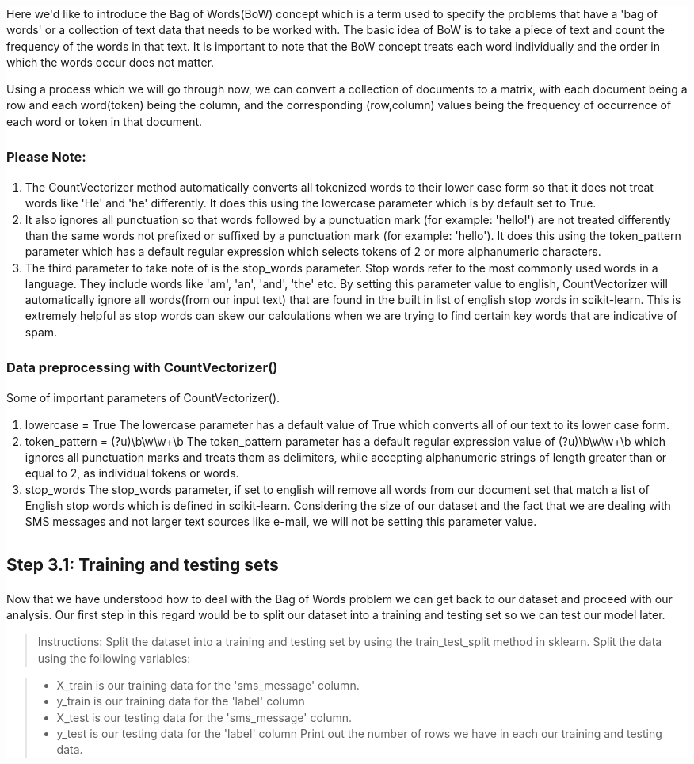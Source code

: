 Here we'd like to introduce the Bag of Words(BoW) concept which is a term used to specify the problems that have a 'bag of words' or a collection of text data that needs to be worked with. The basic idea of BoW is to take a piece of text and count the frequency of the words in that text. It is important to note that the BoW concept treats each word individually and the order in which the words occur does not matter.

Using a process which we will go through now, we can convert a collection of documents to a matrix, with each document being a row and each word(token) being the column, and the corresponding (row,column) values being the frequency of occurrence of each word or token in that document.

### Please Note:
1. The CountVectorizer method automatically converts all tokenized words to their lower case form so that it does not treat words like 'He' and 'he' differently. It does this using the lowercase parameter which is by default set to True.
2. It also ignores all punctuation so that words followed by a punctuation mark (for example: 'hello!') are not treated differently than the same words not prefixed or suffixed by a punctuation mark (for example: 'hello'). It does this using the token_pattern parameter which has a default regular expression which selects tokens of 2 or more alphanumeric characters.
3. The third parameter to take note of is the stop_words parameter. Stop words refer to the most commonly used words in a language. They include words like 'am', 'an', 'and', 'the' etc. By setting this parameter value to english, CountVectorizer will automatically ignore all words(from our input text) that are found in the built in list of english stop words in scikit-learn. This is extremely helpful as stop words can skew our calculations when we are trying to find certain key words that are indicative of spam.

### Data preprocessing with CountVectorizer()
Some of important parameters of CountVectorizer().

1. lowercase = True
The lowercase parameter has a default value of True which converts all of our text to its lower case form.
2. token_pattern = (?u)\\b\\w\\w+\\b
The token_pattern parameter has a default regular expression value of (?u)\\b\\w\\w+\\b which ignores all punctuation marks and treats them as delimiters, while accepting alphanumeric strings of length greater than or equal to 2, as individual tokens or words.
3. stop_words
The stop_words parameter, if set to english will remove all words from our document set that match a list of English stop words which is defined in scikit-learn. Considering the size of our dataset and the fact that we are dealing with SMS messages and not larger text sources like e-mail, we will not be setting this parameter value.

## Step 3.1: Training and testing sets
Now that we have understood how to deal with the Bag of Words problem we can get back to our dataset and proceed with our analysis. Our first step in this regard would be to split our dataset into a training and testing set so we can test our model later.

>Instructions: Split the dataset into a training and testing set by using the train_test_split method in sklearn. Split the data using the following variables:

> * X_train is our training data for the 'sms_message' column.
> * y_train is our training data for the 'label' column
> * X_test is our testing data for the 'sms_message' column.
> * y_test is our testing data for the 'label' column Print out the number of rows we have in each our training and testing data.

